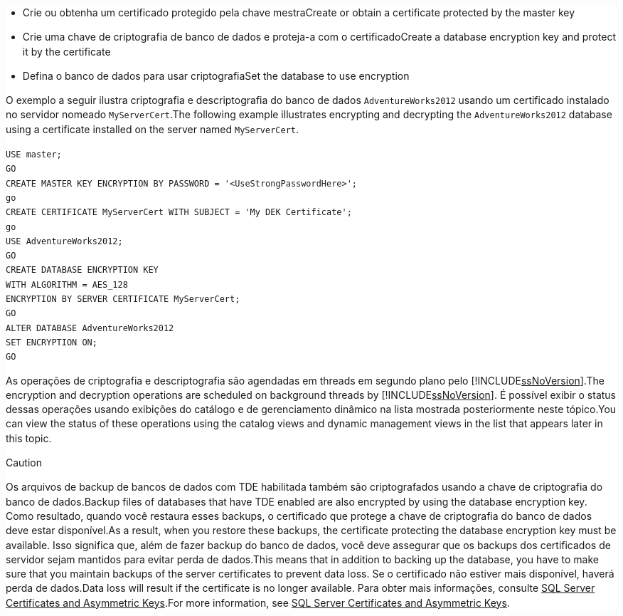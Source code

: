 -   <span data-ttu-id="8e3f3-147">Crie ou obtenha um certificado protegido pela chave mestra</span><span class="sxs-lookup"><span data-stu-id="8e3f3-147">Create or obtain a certificate protected by the master key</span></span>

-   <span data-ttu-id="8e3f3-148">Crie uma chave de criptografia de banco de dados e proteja-a com o certificado</span><span class="sxs-lookup"><span data-stu-id="8e3f3-148">Create a database encryption key and protect it by the certificate</span></span>

-   <span data-ttu-id="8e3f3-149">Defina o banco de dados para usar criptografia</span><span class="sxs-lookup"><span data-stu-id="8e3f3-149">Set the database to use encryption</span></span>

 <span data-ttu-id="8e3f3-150">O exemplo a seguir ilustra criptografia e descriptografia do banco de dados `AdventureWorks2012` usando um certificado instalado no servidor nomeado `MyServerCert`.</span><span class="sxs-lookup"><span data-stu-id="8e3f3-150">The following example illustrates encrypting and decrypting the `AdventureWorks2012` database using a certificate installed on the server named `MyServerCert`.</span></span>

```
USE master;
GO
CREATE MASTER KEY ENCRYPTION BY PASSWORD = '<UseStrongPasswordHere>';
go
CREATE CERTIFICATE MyServerCert WITH SUBJECT = 'My DEK Certificate';
go
USE AdventureWorks2012;
GO
CREATE DATABASE ENCRYPTION KEY
WITH ALGORITHM = AES_128
ENCRYPTION BY SERVER CERTIFICATE MyServerCert;
GO
ALTER DATABASE AdventureWorks2012
SET ENCRYPTION ON;
GO
```

 <span data-ttu-id="8e3f3-151">As operações de criptografia e descriptografia são agendadas em threads em segundo plano pelo [!INCLUDE[ssNoVersion](../../../includes/ssnoversion-md.md)].</span><span class="sxs-lookup"><span data-stu-id="8e3f3-151">The encryption and decryption operations are scheduled on background threads by [!INCLUDE[ssNoVersion](../../../includes/ssnoversion-md.md)].</span></span> <span data-ttu-id="8e3f3-152">É possível exibir o status dessas operações usando exibições do catálogo e de gerenciamento dinâmico na lista mostrada posteriormente neste tópico.</span><span class="sxs-lookup"><span data-stu-id="8e3f3-152">You can view the status of these operations using the catalog views and dynamic management views in the list that appears later in this topic.</span></span>

> [!CAUTION]
>  <span data-ttu-id="8e3f3-153">Os arquivos de backup de bancos de dados com TDE habilitada também são criptografados usando a chave de criptografia do banco de dados.</span><span class="sxs-lookup"><span data-stu-id="8e3f3-153">Backup files of databases that have TDE enabled are also encrypted by using the database encryption key.</span></span> <span data-ttu-id="8e3f3-154">Como resultado, quando você restaura esses backups, o certificado que protege a chave de criptografia do banco de dados deve estar disponível.</span><span class="sxs-lookup"><span data-stu-id="8e3f3-154">As a result, when you restore these backups, the certificate protecting the database encryption key must be available.</span></span> <span data-ttu-id="8e3f3-155">Isso significa que, além de fazer backup do banco de dados, você deve assegurar que os backups dos certificados de servidor sejam mantidos para evitar perda de dados.</span><span class="sxs-lookup"><span data-stu-id="8e3f3-155">This means that in addition to backing up the database, you have to make sure that you maintain backups of the server certificates to prevent data loss.</span></span> <span data-ttu-id="8e3f3-156">Se o certificado não estiver mais disponível, haverá perda de dados.</span><span class="sxs-lookup"><span data-stu-id="8e3f3-156">Data loss will result if the certificate is no longer available.</span></span> <span data-ttu-id="8e3f3-157">Para obter mais informações, consulte [SQL Server Certificates and Asymmetric Keys](../sql-server-certificates-and-asymmetric-keys.md).</span><span class="sxs-lookup"><span data-stu-id="8e3f3-157">For more information, see [SQL Server Certificates and Asymmetric Keys](../sql-server-certificates-and-asymmetric-keys.md).</span></span>
